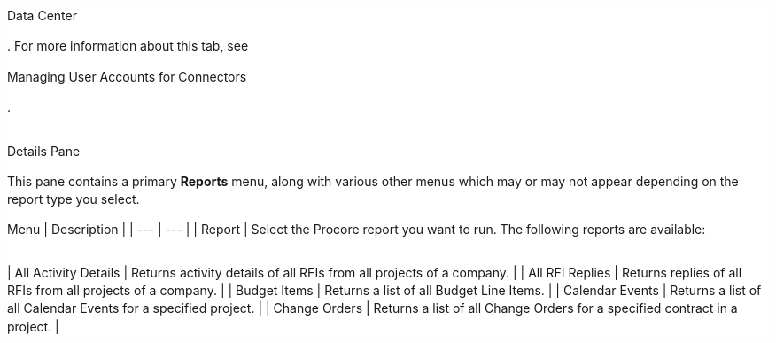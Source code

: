 Data Center

. For more information about this tab, see

Managing User Accounts for Connectors

.

##
 Details Pane

This pane contains a primary
 **Reports**
 menu, along with various other menus which may or may not appear depending on the report type you select.


 Menu
  |
 Description
  |
| --- | --- |
|
 Report
  |
 Select the Procore report you want to run. The following reports are available:


|  |  |
| --- | --- |
|
 ​​All Activity Details
  |
 Returns activity details of all RFIs from all projects of a company.
  |
|
 ​​All RFI Replies
  |
 Returns replies of all RFIs from all projects of a company.
  |
|
 ​​Budget ​Items
  |
 Returns a list of all Budget Line Items.
  |
|
 ​​Calendar ​Events
  |
 Returns a list of all Calendar Events for a specified project.
  |
|
 ​​Change ​Orders
  |
 Returns a list of all Change Orders for a specified contract in a project.
  |